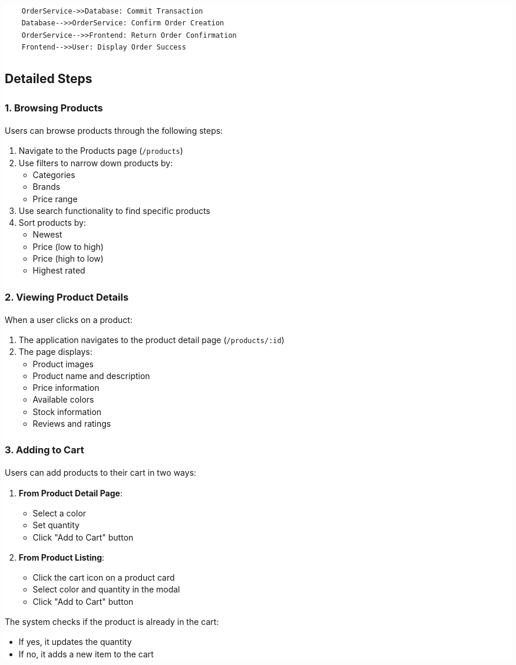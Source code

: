 ```mermaid
    OrderService->>Database: Commit Transaction
    Database-->>OrderService: Confirm Order Creation
    OrderService-->>Frontend: Return Order Confirmation
    Frontend-->>User: Display Order Success
```

## Detailed Steps

### 1. Browsing Products

Users can browse products through the following steps:

1. Navigate to the Products page (`/products`)
2. Use filters to narrow down products by:
   - Categories
   - Brands
   - Price range
3. Use search functionality to find specific products
4. Sort products by:
   - Newest
   - Price (low to high)
   - Price (high to low)
   - Highest rated

### 2. Viewing Product Details

When a user clicks on a product:

1. The application navigates to the product detail page (`/products/:id`)
2. The page displays:
   - Product images
   - Product name and description
   - Price information
   - Available colors
   - Stock information
   - Reviews and ratings

### 3. Adding to Cart

Users can add products to their cart in two ways:

1. **From Product Detail Page**:
   - Select a color
   - Set quantity
   - Click "Add to Cart" button

2. **From Product Listing**:
   - Click the cart icon on a product card
   - Select color and quantity in the modal
   - Click "Add to Cart" button

The system checks if the product is already in the cart:
- If yes, it updates the quantity
- If no, it adds a new item to the cart
